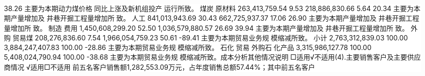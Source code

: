 38.26
主要为本期动力煤价格
同比上涨及新机组投产
运行所致。
煤炭
原材料
263,413,759.54
9.53
218,886,830.66
5.64
20.34
主要为本期产量增加及
井巷开掘工程量增加所
致。
人工
841,013,943.69
30.43
662,725,937.37
17.06
26.90
主要为本期产量增加及
井巷开掘工程量增加所
致。
制造
费用
1,450,608,299.20
52.50
1,036,579,880.57
26.69
39.94
主要为本期产量增加及
井巷开掘工程量增加所
致。
外购
贸易煤
208,276,836.60
7.54
1,966,054,759.23
50.61
-89.41
主要为本期贸易业务规
模缩减所致。
小计
2,763,312,839.03
100.00
3,884,247,407.83
100.00
-28.86
主要为本期贸易业务规
模缩减所致。
石化
贸易
外购石
化产品
3,315,986,127.78
100.00
5,408,024,790.94
100.00
-38.68
主要为本期贸易业务规
模缩减所致。成本分析其他情况说明
□适用√不适用(4).主要销售客户及主要供应商情况
√适用□不适用
前五名客户销售额1,282,553.09万元，占年度销售总额57.44%；其中前五名客户